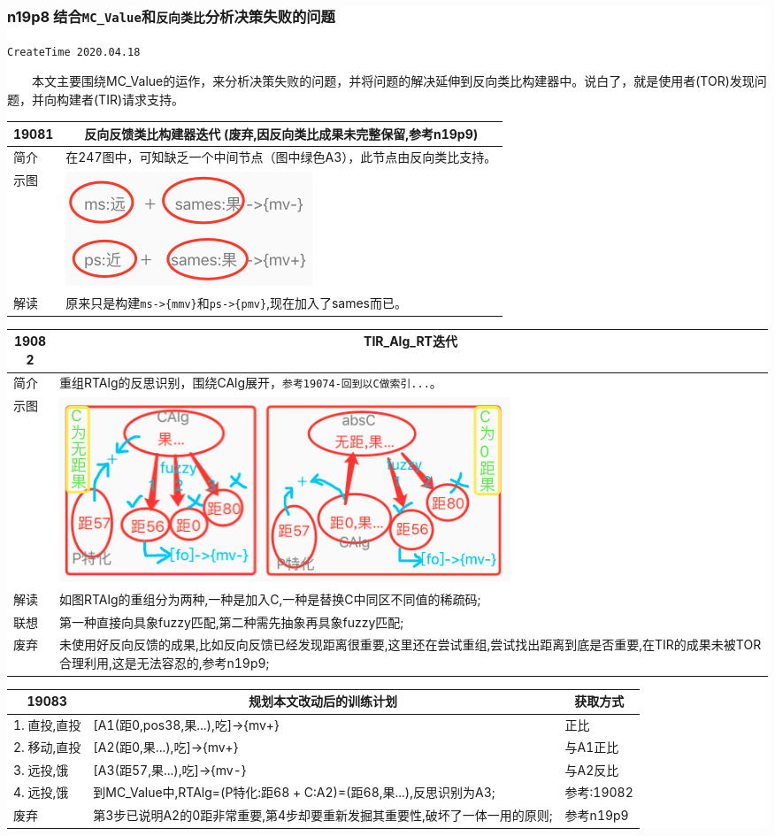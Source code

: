 ### n19p8 结合`MC_Value`和`反向类比`分析决策失败的问题
`CreateTime 2020.04.18`

　　本文主要围绕MC_Value的运作，来分析决策失败的问题，并将问题的解决延伸到反向类比构建器中。说白了，就是使用者(TOR)发现问题，并向构建者(TIR)请求支持。

| 19081 | 反向反馈类比构建器迭代 (废弃,因反向类比成果未完整保留,参考n19p9) |
| --- | --- |
| 简介 | 在247图中，可知缺乏一个中间节点（图中绿色A3），此节点由反向类比支持。 |
| 示图 | ![](assets/248_反向反馈类比构建器迭代.png) |
| 解读 | 原来只是构建`ms->{mmv}`和`ps->{pmv}`,现在加入了sames而已。 |

| 19082 | TIR_Alg_RT迭代 |
| --- | --- |
| 简介 | 重组RTAlg的反思识别，围绕CAlg展开，`参考19074-回到以C做索引...`。 |
| 示图 | ![](assets/249_TIR_Alg_RT算法迭代示图.png) |
| 解读 | 如图RTAlg的重组分为两种,一种是加入C,一种是替换C中同区不同值的稀疏码; |
| 联想 | 第一种直接向具象fuzzy匹配,第二种需先抽象再具象fuzzy匹配; |
| 废弃 | 未使用好反向反馈的成果,比如反向反馈已经发现距离很重要,这里还在尝试重组,尝试找出距离到底是否重要,在TIR的成果未被TOR合理利用,这是无法容忍的,参考n19p9; |

| 19083 | 规划本文改动后的训练计划 | 获取方式 |
| --- | --- | --- |
| 1. 直投,直投 | [A1(距0,pos38,果...),吃]->{mv+} | 正比 |
| 2. 移动,直投 | [A2(距0,果...),吃]->{mv+} | 与A1正比 |
| 3. 远投,饿 | [A3(距57,果...),吃]->{mv-} | 与A2反比 |
| 4. 远投,饿 | 到MC_Value中,RTAlg=(P特化:距68 + C:A2)=(距68,果...),反思识别为A3; | 参考:19082 |
| 废弃 | 第3步已说明A2的0距非常重要,第4步却要重新发掘其重要性,破坏了一体一用的原则; | 参考n19p9 |
